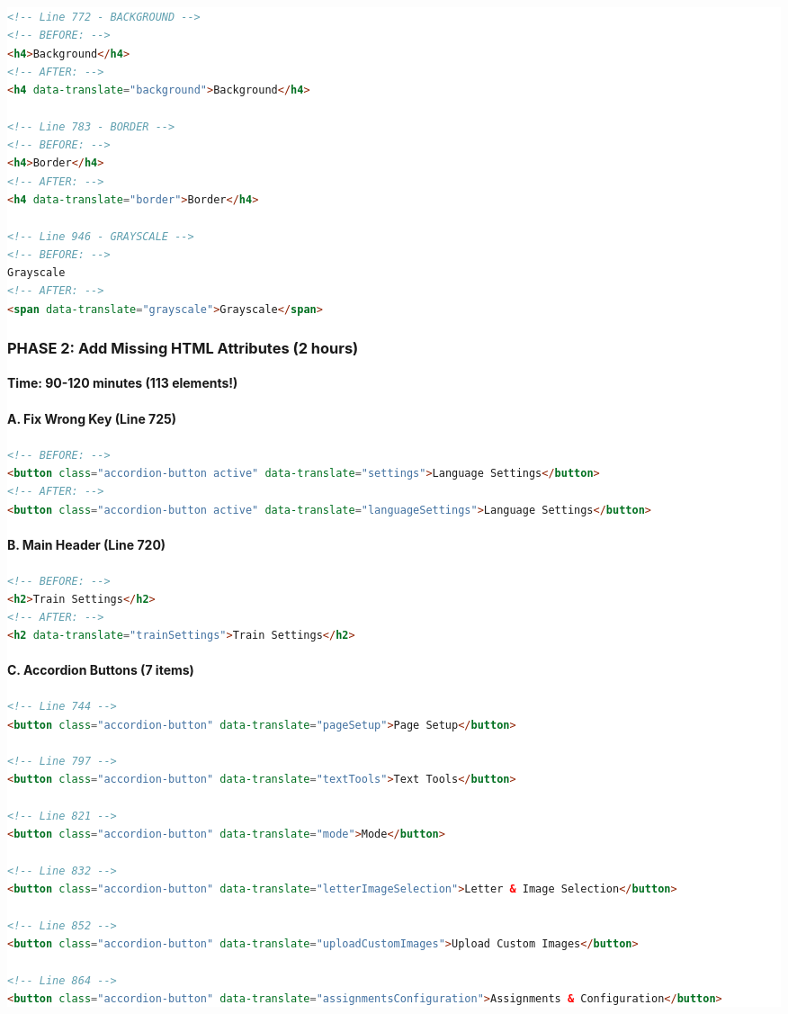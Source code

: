 ```html
<!-- Line 772 - BACKGROUND -->
<!-- BEFORE: -->
<h4>Background</h4>
<!-- AFTER: -->
<h4 data-translate="background">Background</h4>

<!-- Line 783 - BORDER -->
<!-- BEFORE: -->
<h4>Border</h4>
<!-- AFTER: -->
<h4 data-translate="border">Border</h4>

<!-- Line 946 - GRAYSCALE -->
<!-- BEFORE: -->
Grayscale
<!-- AFTER: -->
<span data-translate="grayscale">Grayscale</span>
```

### PHASE 2: Add Missing HTML Attributes (2 hours)
**Time: 90-120 minutes (113 elements!)**

#### A. Fix Wrong Key (Line 725)
```html
<!-- BEFORE: -->
<button class="accordion-button active" data-translate="settings">Language Settings</button>
<!-- AFTER: -->
<button class="accordion-button active" data-translate="languageSettings">Language Settings</button>
```

#### B. Main Header (Line 720)
```html
<!-- BEFORE: -->
<h2>Train Settings</h2>
<!-- AFTER: -->
<h2 data-translate="trainSettings">Train Settings</h2>
```

#### C. Accordion Buttons (7 items)
```html
<!-- Line 744 -->
<button class="accordion-button" data-translate="pageSetup">Page Setup</button>

<!-- Line 797 -->
<button class="accordion-button" data-translate="textTools">Text Tools</button>

<!-- Line 821 -->
<button class="accordion-button" data-translate="mode">Mode</button>

<!-- Line 832 -->
<button class="accordion-button" data-translate="letterImageSelection">Letter & Image Selection</button>

<!-- Line 852 -->
<button class="accordion-button" data-translate="uploadCustomImages">Upload Custom Images</button>

<!-- Line 864 -->
<button class="accordion-button" data-translate="assignmentsConfiguration">Assignments & Configuration</button>
```
